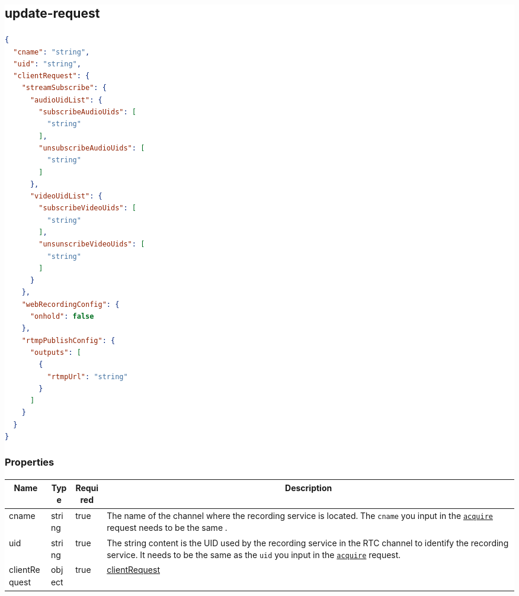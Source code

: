 
## update-request

<a id="schemaupdate-request"></a>




```json
{
  "cname": "string",
  "uid": "string",
  "clientRequest": {
    "streamSubscribe": {
      "audioUidList": {
        "subscribeAudioUids": [
          "string"
        ],
        "unsubscribeAudioUids": [
          "string"
        ]
      },
      "videoUidList": {
        "subscribeVideoUids": [
          "string"
        ],
        "unsunscribeVideoUids": [
          "string"
        ]
      }
    },
    "webRecordingConfig": {
      "onhold": false
    },
    "rtmpPublishConfig": {
      "outputs": [
        {
          "rtmpUrl": "string"
        }
      ]
    }
  }
}
```

### Properties

| Name | Type | Required | Description |
|---|---|---|---|
| cname | string | true | The name of the channel where the recording service is located. The `cname` you input in the [`acquire`](#opIdpost-v1-apps-appid-cloud_recording-acquire) request needs to be the same . |
| uid | string | true | The string content is the UID used by the recording service in the RTC channel to identify the recording service. It needs to be the same as the `uid` you input in the [`acquire`](#opIdpost-v1-apps-appid-cloud_recording-acquire) request. |
| clientRequest | object | true | [clientRequest](#schemaclientrequest) |
